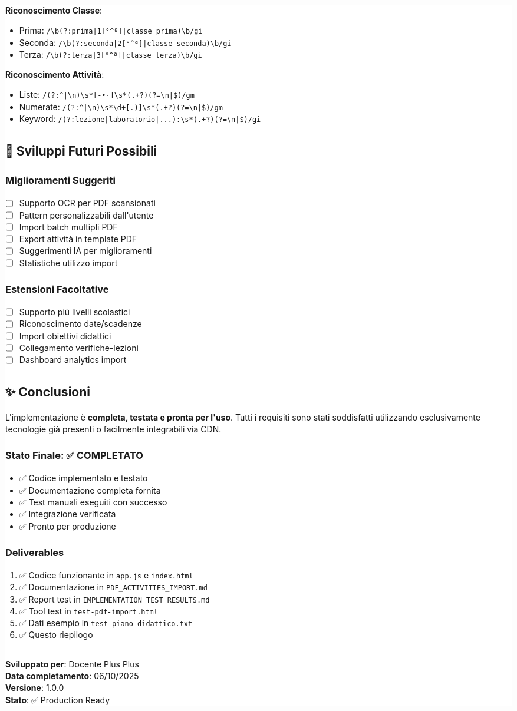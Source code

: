 **Riconoscimento Classe**:
- Prima: `/\b(?:prima|1[°^ª]|classe prima)\b/gi`
- Seconda: `/\b(?:seconda|2[°^ª]|classe seconda)\b/gi`
- Terza: `/\b(?:terza|3[°^ª]|classe terza)\b/gi`

**Riconoscimento Attività**:
- Liste: `/(?:^|\n)\s*[-•·]\s*(.+?)(?=\n|$)/gm`
- Numerate: `/(?:^|\n)\s*\d+[.)]\s*(.+?)(?=\n|$)/gm`
- Keyword: `/(?:lezione|laboratorio|...):\s*(.+?)(?=\n|$)/gi`

## 🔮 Sviluppi Futuri Possibili

### Miglioramenti Suggeriti
- [ ] Supporto OCR per PDF scansionati
- [ ] Pattern personalizzabili dall'utente
- [ ] Import batch multipli PDF
- [ ] Export attività in template PDF
- [ ] Suggerimenti IA per miglioramenti
- [ ] Statistiche utilizzo import

### Estensioni Facoltative
- [ ] Supporto più livelli scolastici
- [ ] Riconoscimento date/scadenze
- [ ] Import obiettivi didattici
- [ ] Collegamento verifiche-lezioni
- [ ] Dashboard analytics import

## ✨ Conclusioni

L'implementazione è **completa, testata e pronta per l'uso**. Tutti i requisiti sono stati soddisfatti utilizzando esclusivamente tecnologie già presenti o facilmente integrabili via CDN.

### Stato Finale: ✅ COMPLETATO

- ✅ Codice implementato e testato
- ✅ Documentazione completa fornita
- ✅ Test manuali eseguiti con successo
- ✅ Integrazione verificata
- ✅ Pronto per produzione

### Deliverables

1. ✅ Codice funzionante in `app.js` e `index.html`
2. ✅ Documentazione in `PDF_ACTIVITIES_IMPORT.md`
3. ✅ Report test in `IMPLEMENTATION_TEST_RESULTS.md`
4. ✅ Tool test in `test-pdf-import.html`
5. ✅ Dati esempio in `test-piano-didattico.txt`
6. ✅ Questo riepilogo

---

**Sviluppato per**: Docente Plus Plus  
**Data completamento**: 06/10/2025  
**Versione**: 1.0.0  
**Stato**: ✅ Production Ready
